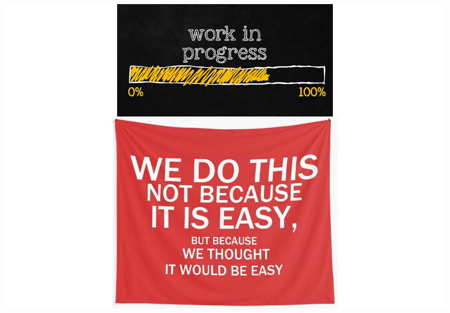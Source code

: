 


<div align="center">
<img src="https://raw.githubusercontent.com/jeffskinnerbox/blog/main/content/images/banners-bkgrds/work-in-progress.jpg"
    title="These materials require additional work and are not ready for general use." align="center" width=420px height=219px>
</div>

<div align="center">
<img src="https://raw.githubusercontent.com/jeffskinnerbox/blog/main/content/images/banners-bkgrds/we-do-this-not-because-it-is-easy.jpg"
    title="U.S. President John F. Kennedy said this in his moon speech at Rice University in Houston, Texas, on September 12, 1962:
 We choose to go to the moon.  We choose to go to the moon in this decade and do the other things, not because they are easy, but because they are hard, because that goal will serve to organize and measure the best of our energies and skills, because that challenge is one that we are willing to accept, one we are unwilling to postpone, and one which we intend to win, and the others, too." align="center" width=500px height=375px>